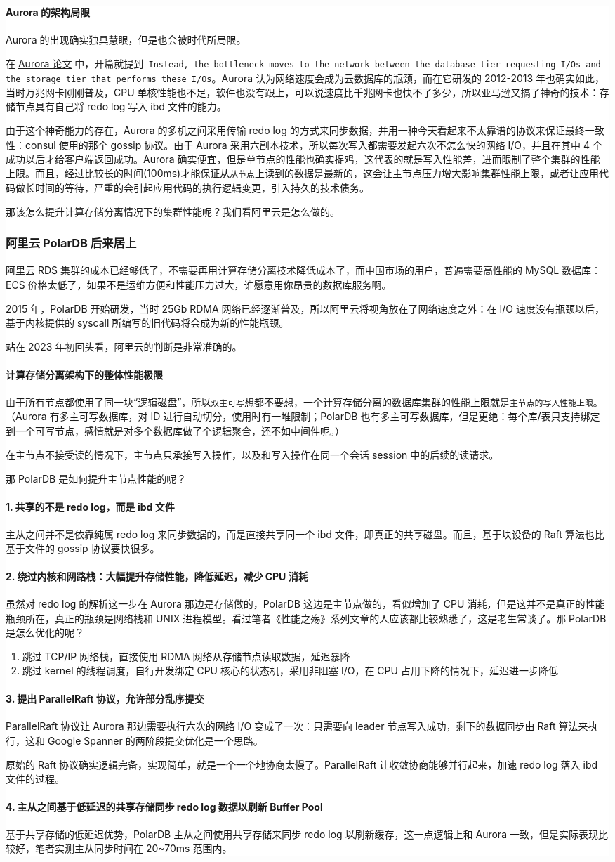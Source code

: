 #### Aurora 的架构局限

Aurora 的出现确实独具慧眼，但是也会被时代所局限。

在 [Aurora 论文](https://web.stanford.edu/class/cs245/readings/aurora.pdf) 中，开篇就提到` Instead, the bottleneck moves to the network between the database tier requesting I/Os and the storage tier that performs these I/Os`。Aurora 认为网络速度会成为云数据库的瓶颈，而在它研发的 2012-2013 年也确实如此，当时万兆网卡刚刚普及，CPU 单核性能也不足，软件也没有跟上，可以说速度比千兆网卡也快不了多少，所以亚马逊又搞了神奇的技术：存储节点具有自己将 redo log 写入 ibd 文件的能力。

由于这个神奇能力的存在，Aurora 的多机之间采用传输 redo log 的方式来同步数据，并用一种今天看起来不太靠谱的协议来保证最终一致性：consul 使用的那个 gossip 协议。由于 Aurora 采用六副本技术，所以每次写入都需要发起六次不怎么快的网络 I/O，并且在其中 4 个成功以后才给客户端返回成功。Aurora 确实便宜，但是单节点的性能也确实捉鸡，这代表的就是写入性能差，进而限制了整个集群的性能上限。而且，经过比较长的时间(100ms)才能保证从`从节点`上读到的数据是最新的，这会让主节点压力增大影响集群性能上限，或者让应用代码做长时间的等待，严重的会引起应用代码的执行逻辑变更，引入持久的技术债务。

那该怎么提升计算存储分离情况下的集群性能呢？我们看阿里云是怎么做的。

### 阿里云 PolarDB 后来居上

阿里云 RDS 集群的成本已经够低了，不需要再用计算存储分离技术降低成本了，而中国市场的用户，普遍需要高性能的 MySQL 数据库：ECS 价格太低了，如果不是运维方便和性能压力过大，谁愿意用你昂贵的数据库服务啊。

2015 年，PolarDB 开始研发，当时 25Gb RDMA 网络已经逐渐普及，所以阿里云将视角放在了网络速度之外：在 I/O 速度没有瓶颈以后，基于内核提供的 syscall 所编写的旧代码将会成为新的性能瓶颈。

站在 2023 年初回头看，阿里云的判断是非常准确的。

#### 计算存储分离架构下的整体性能极限

由于所有节点都使用了同一块“逻辑磁盘”，所以`双主可写`想都不要想，一个计算存储分离的数据库集群的性能上限就是`主节点的写入性能上限`。（Aurora 有多主可写数据库，对 ID 进行自动切分，使用时有一堆限制；PolarDB 也有多主可写数据库，但是更绝：每个库/表只支持绑定到一个可写节点，感情就是对多个数据库做了个逻辑聚合，还不如中间件呢。）

在主节点不接受读的情况下，主节点只承接写入操作，以及和写入操作在同一个会话 session 中的后续的读请求。

那 PolarDB 是如何提升主节点性能的呢？

#### 1. 共享的不是 redo log，而是 ibd 文件

主从之间并不是依靠纯属 redo log 来同步数据的，而是直接共享同一个 ibd 文件，即真正的共享磁盘。而且，基于块设备的 Raft 算法也比基于文件的 gossip 协议要快很多。

#### 2. 绕过内核和网路栈：大幅提升存储性能，降低延迟，减少 CPU 消耗

虽然对 redo log 的解析这一步在 Aurora 那边是存储做的，PolarDB 这边是主节点做的，看似增加了 CPU 消耗，但是这并不是真正的性能瓶颈所在，真正的瓶颈是网络栈和 UNIX 进程模型。看过笔者《性能之殇》系列文章的人应该都比较熟悉了，这是老生常谈了。那 PolarDB 是怎么优化的呢？

1. 跳过 TCP/IP 网络栈，直接使用 RDMA 网络从存储节点读取数据，延迟暴降
2. 跳过 kernel 的线程调度，自行开发绑定 CPU 核心的状态机，采用非阻塞 I/O，在 CPU 占用下降的情况下，延迟进一步降低

#### 3. 提出 ParallelRaft 协议，允许部分乱序提交

ParallelRaft 协议让 Aurora 那边需要执行六次的网络 I/O 变成了一次：只需要向 leader 节点写入成功，剩下的数据同步由 Raft 算法来执行，这和 Google Spanner 的两阶段提交优化是一个思路。

原始的 Raft 协议确实逻辑完备，实现简单，就是一个一个地协商太慢了。ParallelRaft 让收敛协商能够并行起来，加速 redo log 落入 ibd 文件的过程。

#### 4. 主从之间基于低延迟的共享存储同步 redo log 数据以刷新 Buffer Pool

基于共享存储的低延迟优势，PolarDB 主从之间使用共享存储来同步 redo log 以刷新缓存，这一点逻辑上和 Aurora 一致，但是实际表现比较好，笔者实测主从同步时间在 20~70ms 范围内。
